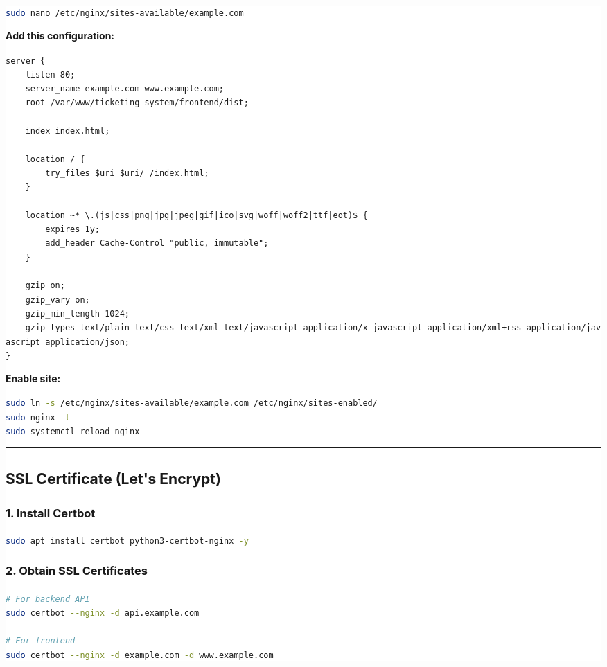 ```bash
sudo nano /etc/nginx/sites-available/example.com
```

**Add this configuration:**

```nginx
server {
    listen 80;
    server_name example.com www.example.com;
    root /var/www/ticketing-system/frontend/dist;

    index index.html;

    location / {
        try_files $uri $uri/ /index.html;
    }

    location ~* \.(js|css|png|jpg|jpeg|gif|ico|svg|woff|woff2|ttf|eot)$ {
        expires 1y;
        add_header Cache-Control "public, immutable";
    }

    gzip on;
    gzip_vary on;
    gzip_min_length 1024;
    gzip_types text/plain text/css text/xml text/javascript application/x-javascript application/xml+rss application/javascript application/json;
}
```

**Enable site:**

```bash
sudo ln -s /etc/nginx/sites-available/example.com /etc/nginx/sites-enabled/
sudo nginx -t
sudo systemctl reload nginx
```

---

## SSL Certificate (Let's Encrypt)

### 1. Install Certbot

```bash
sudo apt install certbot python3-certbot-nginx -y
```

### 2. Obtain SSL Certificates

```bash
# For backend API
sudo certbot --nginx -d api.example.com

# For frontend
sudo certbot --nginx -d example.com -d www.example.com
```
